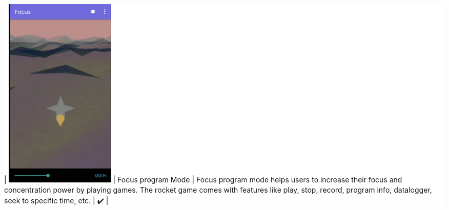 | <img src = "/docs/images/focus_mode.png" width="200"/>    |  Focus program Mode  | Focus program mode helps users to increase their focus and concentration power by playing games. The rocket game comes with features like play, stop, record, program info, datalogger, seek to specific time, etc. | :heavy_check_mark: |